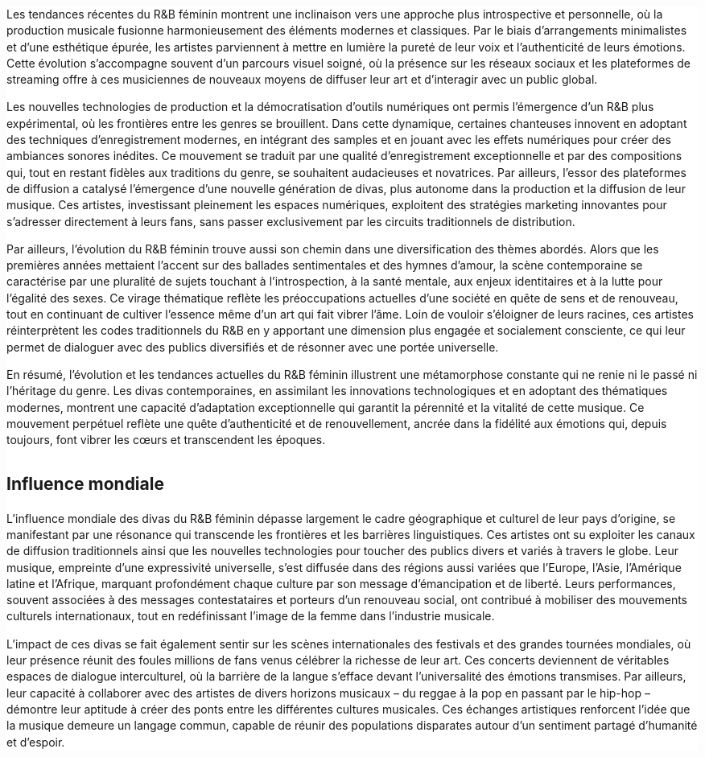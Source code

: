 Les tendances récentes du R&B féminin montrent une inclinaison vers une approche plus introspective et personnelle, où la production musicale fusionne harmonieusement des éléments modernes et classiques. Par le biais d’arrangements minimalistes et d’une esthétique épurée, les artistes parviennent à mettre en lumière la pureté de leur voix et l’authenticité de leurs émotions. Cette évolution s’accompagne souvent d’un parcours visuel soigné, où la présence sur les réseaux sociaux et les plateformes de streaming offre à ces musiciennes de nouveaux moyens de diffuser leur art et d’interagir avec un public global.  

Les nouvelles technologies de production et la démocratisation d’outils numériques ont permis l’émergence d’un R&B plus expérimental, où les frontières entre les genres se brouillent. Dans cette dynamique, certaines chanteuses innovent en adoptant des techniques d’enregistrement modernes, en intégrant des samples et en jouant avec les effets numériques pour créer des ambiances sonores inédites. Ce mouvement se traduit par une qualité d’enregistrement exceptionnelle et par des compositions qui, tout en restant fidèles aux traditions du genre, se souhaitent audacieuses et novatrices. Par ailleurs, l’essor des plateformes de diffusion a catalysé l’émergence d’une nouvelle génération de divas, plus autonome dans la production et la diffusion de leur musique. Ces artistes, investissant pleinement les espaces numériques, exploitent des stratégies marketing innovantes pour s’adresser directement à leurs fans, sans passer exclusivement par les circuits traditionnels de distribution.  

Par ailleurs, l’évolution du R&B féminin trouve aussi son chemin dans une diversification des thèmes abordés. Alors que les premières années mettaient l’accent sur des ballades sentimentales et des hymnes d’amour, la scène contemporaine se caractérise par une pluralité de sujets touchant à l’introspection, à la santé mentale, aux enjeux identitaires et à la lutte pour l’égalité des sexes. Ce virage thématique reflète les préoccupations actuelles d’une société en quête de sens et de renouveau, tout en continuant de cultiver l’essence même d’un art qui fait vibrer l’âme. Loin de vouloir s’éloigner de leurs racines, ces artistes réinterprètent les codes traditionnels du R&B en y apportant une dimension plus engagée et socialement consciente, ce qui leur permet de dialoguer avec des publics diversifiés et de résonner avec une portée universelle.  

En résumé, l’évolution et les tendances actuelles du R&B féminin illustrent une métamorphose constante qui ne renie ni le passé ni l’héritage du genre. Les divas contemporaines, en assimilant les innovations technologiques et en adoptant des thématiques modernes, montrent une capacité d’adaptation exceptionnelle qui garantit la pérennité et la vitalité de cette musique. Ce mouvement perpétuel reflète une quête d’authenticité et de renouvellement, ancrée dans la fidélité aux émotions qui, depuis toujours, font vibrer les cœurs et transcendent les époques.


## Influence mondiale

L’influence mondiale des divas du R&B féminin dépasse largement le cadre géographique et culturel de leur pays d’origine, se manifestant par une résonance qui transcende les frontières et les barrières linguistiques. Ces artistes ont su exploiter les canaux de diffusion traditionnels ainsi que les nouvelles technologies pour toucher des publics divers et variés à travers le globe. Leur musique, empreinte d’une expressivité universelle, s’est diffusée dans des régions aussi variées que l’Europe, l’Asie, l’Amérique latine et l’Afrique, marquant profondément chaque culture par son message d’émancipation et de liberté. Leurs performances, souvent associées à des messages contestataires et porteurs d’un renouveau social, ont contribué à mobiliser des mouvements culturels internationaux, tout en redéfinissant l’image de la femme dans l’industrie musicale.  

L’impact de ces divas se fait également sentir sur les scènes internationales des festivals et des grandes tournées mondiales, où leur présence réunit des foules millions de fans venus célébrer la richesse de leur art. Ces concerts deviennent de véritables espaces de dialogue interculturel, où la barrière de la langue s’efface devant l’universalité des émotions transmises. Par ailleurs, leur capacité à collaborer avec des artistes de divers horizons musicaux – du reggae à la pop en passant par le hip-hop – démontre leur aptitude à créer des ponts entre les différentes cultures musicales. Ces échanges artistiques renforcent l’idée que la musique demeure un langage commun, capable de réunir des populations disparates autour d’un sentiment partagé d’humanité et d’espoir.  
